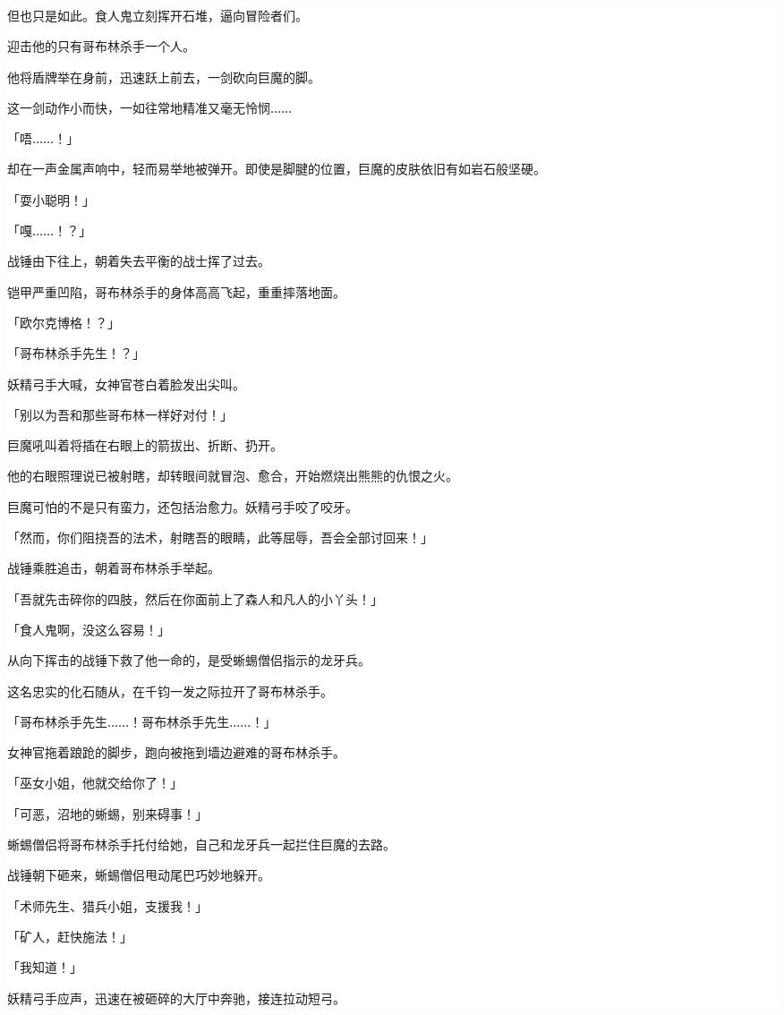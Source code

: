 但也只是如此。食人鬼立刻挥开石堆，逼向冒险者们。

迎击他的只有哥布林杀手一个人。

他将盾牌举在身前，迅速跃上前去，一剑砍向巨魔的脚。

这一剑动作小而快，一如往常地精准又毫无怜悯……

「唔……！」

却在一声金属声响中，轻而易举地被弹开。即使是脚腱的位置，巨魔的皮肤依旧有如岩石般坚硬。

「耍小聪明！」

「嘎……！？」

战锤由下往上，朝着失去平衡的战士挥了过去。

铠甲严重凹陷，哥布林杀手的身体高高飞起，重重摔落地面。

「欧尔克博格！？」

「哥布林杀手先生！？」

妖精弓手大喊，女神官苍白着脸发出尖叫。

「别以为吾和那些哥布林一样好对付！」

巨魔吼叫着将插在右眼上的箭拔出、折断、扔开。

他的右眼照理说已被射瞎，却转眼间就冒泡、愈合，开始燃烧出熊熊的仇恨之火。

巨魔可怕的不是只有蛮力，还包括治愈力。妖精弓手咬了咬牙。

「然而，你们阻挠吾的法术，射瞎吾的眼睛，此等屈辱，吾会全部讨回来！」

战锤乘胜追击，朝着哥布林杀手举起。

「吾就先击碎你的四肢，然后在你面前上了森人和凡人的小丫头！」

「食人鬼啊，没这么容易！」

从向下挥击的战锤下救了他一命的，是受蜥蜴僧侣指示的龙牙兵。

这名忠实的化石随从，在千钧一发之际拉开了哥布林杀手。

「哥布林杀手先生……！哥布林杀手先生……！」

女神官拖着踉跄的脚步，跑向被拖到墙边避难的哥布林杀手。

「巫女小姐，他就交给你了！」

「可恶，沼地的蜥蜴，别来碍事！」

蜥蜴僧侣将哥布林杀手托付给她，自己和龙牙兵一起拦住巨魔的去路。

战锤朝下砸来，蜥蜴僧侣甩动尾巴巧妙地躲开。

「术师先生、猎兵小姐，支援我！」

「矿人，赶快施法！」

「我知道！」

妖精弓手应声，迅速在被砸碎的大厅中奔驰，接连拉动短弓。
